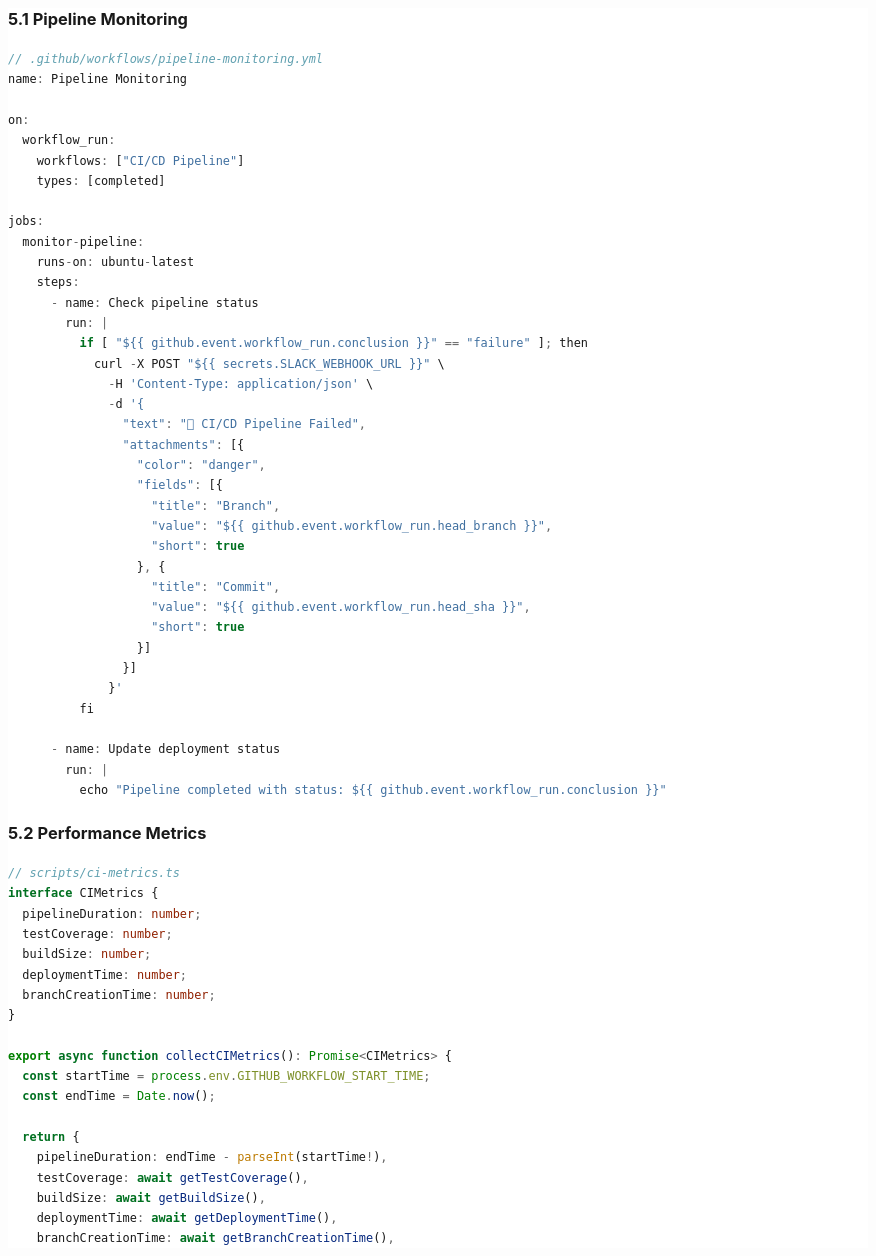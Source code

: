 ### 5.1 Pipeline Monitoring

```typescript
// .github/workflows/pipeline-monitoring.yml
name: Pipeline Monitoring

on:
  workflow_run:
    workflows: ["CI/CD Pipeline"]
    types: [completed]

jobs:
  monitor-pipeline:
    runs-on: ubuntu-latest
    steps:
      - name: Check pipeline status
        run: |
          if [ "${{ github.event.workflow_run.conclusion }}" == "failure" ]; then
            curl -X POST "${{ secrets.SLACK_WEBHOOK_URL }}" \
              -H 'Content-Type: application/json' \
              -d '{
                "text": "🚨 CI/CD Pipeline Failed",
                "attachments": [{
                  "color": "danger",
                  "fields": [{
                    "title": "Branch",
                    "value": "${{ github.event.workflow_run.head_branch }}",
                    "short": true
                  }, {
                    "title": "Commit", 
                    "value": "${{ github.event.workflow_run.head_sha }}",
                    "short": true
                  }]
                }]
              }'
          fi
      
      - name: Update deployment status
        run: |
          echo "Pipeline completed with status: ${{ github.event.workflow_run.conclusion }}"
```

### 5.2 Performance Metrics

```typescript
// scripts/ci-metrics.ts
interface CIMetrics {
  pipelineDuration: number;
  testCoverage: number;
  buildSize: number;
  deploymentTime: number;
  branchCreationTime: number;
}

export async function collectCIMetrics(): Promise<CIMetrics> {
  const startTime = process.env.GITHUB_WORKFLOW_START_TIME;
  const endTime = Date.now();
  
  return {
    pipelineDuration: endTime - parseInt(startTime!),
    testCoverage: await getTestCoverage(),
    buildSize: await getBuildSize(),
    deploymentTime: await getDeploymentTime(),
    branchCreationTime: await getBranchCreationTime(),
```
